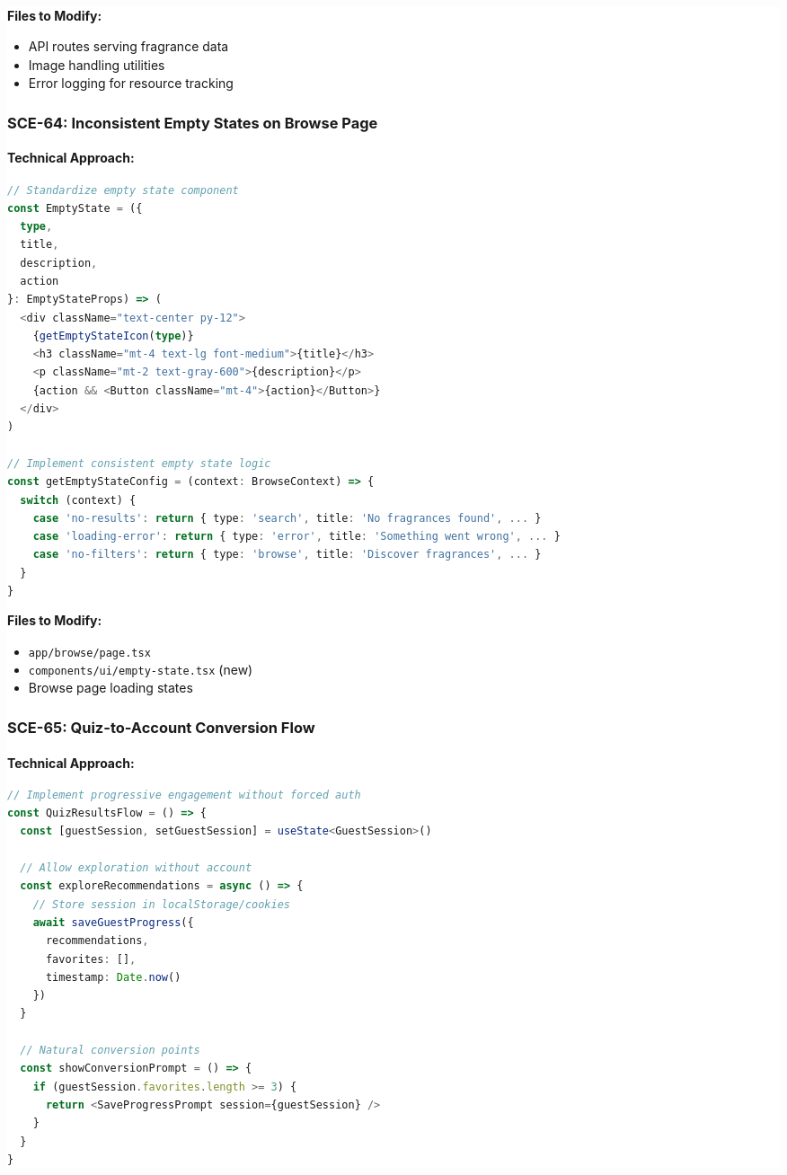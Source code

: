 **Files to Modify:**
- API routes serving fragrance data
- Image handling utilities
- Error logging for resource tracking

### SCE-64: Inconsistent Empty States on Browse Page

**Technical Approach:**
```typescript
// Standardize empty state component
const EmptyState = ({ 
  type, 
  title, 
  description, 
  action 
}: EmptyStateProps) => (
  <div className="text-center py-12">
    {getEmptyStateIcon(type)}
    <h3 className="mt-4 text-lg font-medium">{title}</h3>
    <p className="mt-2 text-gray-600">{description}</p>
    {action && <Button className="mt-4">{action}</Button>}
  </div>
)

// Implement consistent empty state logic
const getEmptyStateConfig = (context: BrowseContext) => {
  switch (context) {
    case 'no-results': return { type: 'search', title: 'No fragrances found', ... }
    case 'loading-error': return { type: 'error', title: 'Something went wrong', ... }
    case 'no-filters': return { type: 'browse', title: 'Discover fragrances', ... }
  }
}
```

**Files to Modify:**
- `app/browse/page.tsx`
- `components/ui/empty-state.tsx` (new)
- Browse page loading states

### SCE-65: Quiz-to-Account Conversion Flow

**Technical Approach:**
```typescript
// Implement progressive engagement without forced auth
const QuizResultsFlow = () => {
  const [guestSession, setGuestSession] = useState<GuestSession>()
  
  // Allow exploration without account
  const exploreRecommendations = async () => {
    // Store session in localStorage/cookies
    await saveGuestProgress({
      recommendations,
      favorites: [],
      timestamp: Date.now()
    })
  }
  
  // Natural conversion points
  const showConversionPrompt = () => {
    if (guestSession.favorites.length >= 3) {
      return <SaveProgressPrompt session={guestSession} />
    }
  }
}

```